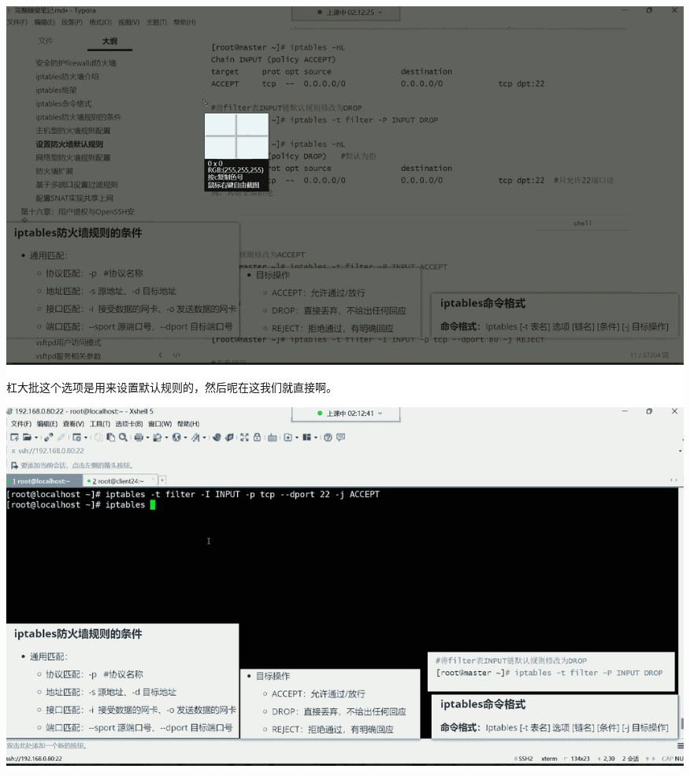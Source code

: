 ![](img/46a0a401d81e4b6d0888992218402c6e_85.png)

杠大批这个选项是用来设置默认规则的，然后呢在这我们就直接啊。

![](img/46a0a401d81e4b6d0888992218402c6e_87.png)

